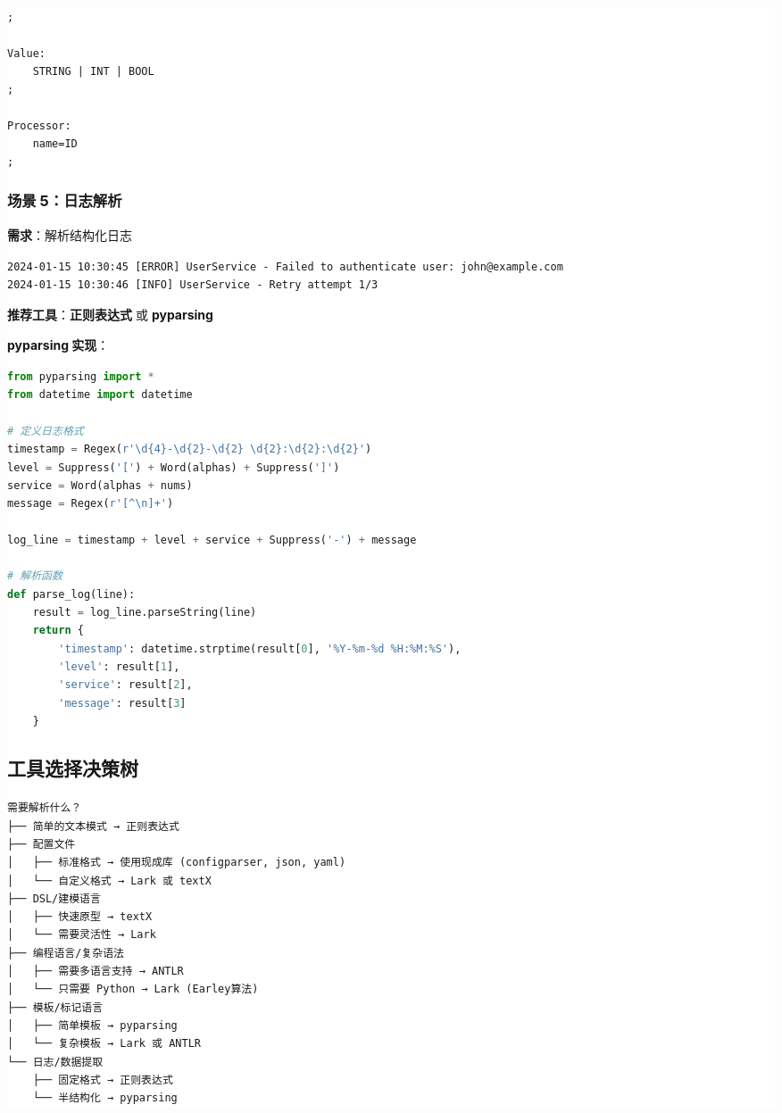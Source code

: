 ```textx
;

Value:
    STRING | INT | BOOL
;

Processor:
    name=ID
;
```

### 场景 5：日志解析

**需求**：解析结构化日志
```
2024-01-15 10:30:45 [ERROR] UserService - Failed to authenticate user: john@example.com
2024-01-15 10:30:46 [INFO] UserService - Retry attempt 1/3
```

**推荐工具**：**正则表达式** 或 **pyparsing**

**pyparsing 实现**：
```python
from pyparsing import *
from datetime import datetime

# 定义日志格式
timestamp = Regex(r'\d{4}-\d{2}-\d{2} \d{2}:\d{2}:\d{2}')
level = Suppress('[') + Word(alphas) + Suppress(']')
service = Word(alphas + nums)
message = Regex(r'[^\n]+')

log_line = timestamp + level + service + Suppress('-') + message

# 解析函数
def parse_log(line):
    result = log_line.parseString(line)
    return {
        'timestamp': datetime.strptime(result[0], '%Y-%m-%d %H:%M:%S'),
        'level': result[1],
        'service': result[2],
        'message': result[3]
    }
```

## 工具选择决策树

```
需要解析什么？
├── 简单的文本模式 → 正则表达式
├── 配置文件
│   ├── 标准格式 → 使用现成库 (configparser, json, yaml)
│   └── 自定义格式 → Lark 或 textX
├── DSL/建模语言
│   ├── 快速原型 → textX
│   └── 需要灵活性 → Lark
├── 编程语言/复杂语法
│   ├── 需要多语言支持 → ANTLR
│   └── 只需要 Python → Lark (Earley算法)
├── 模板/标记语言
│   ├── 简单模板 → pyparsing
│   └── 复杂模板 → Lark 或 ANTLR
└── 日志/数据提取
    ├── 固定格式 → 正则表达式
    └── 半结构化 → pyparsing
```